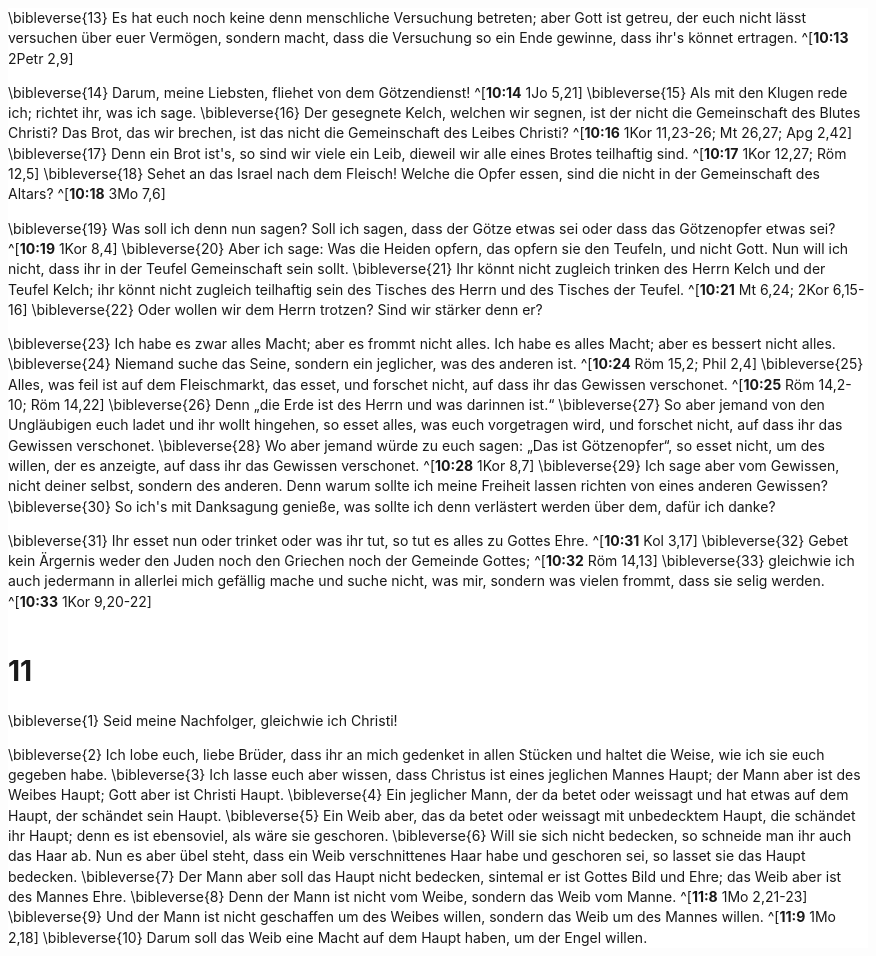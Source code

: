     

\bibleverse{13} Es hat euch noch keine denn menschliche Versuchung betreten; aber Gott ist getreu, der euch nicht lässt versuchen über euer Vermögen, sondern macht, dass die Versuchung so ein Ende gewinne, dass ihr's könnet ertragen. 
^[**10:13** 2Petr 2,9] 


\bibleverse{14} Darum, meine Liebsten, fliehet von dem Götzendienst! ^[**10:14** 1Jo 5,21] \bibleverse{15} Als mit den Klugen rede ich; richtet ihr, was ich sage. \bibleverse{16} Der gesegnete Kelch, welchen wir segnen, ist der nicht die Gemeinschaft des Blutes Christi? Das Brot, das wir brechen, ist das nicht die Gemeinschaft des Leibes Christi? ^[**10:16** 1Kor 11,23-26; Mt 26,27; Apg 2,42] \bibleverse{17} Denn ein Brot ist's, so sind wir viele ein Leib, dieweil wir alle eines Brotes teilhaftig sind. ^[**10:17** 1Kor 12,27; Röm 12,5] \bibleverse{18} Sehet an das Israel nach dem Fleisch! Welche die Opfer essen, sind die nicht in der Gemeinschaft des Altars? 
^[**10:18** 3Mo 7,6] 
   

\bibleverse{19} Was soll ich denn nun sagen? Soll ich sagen, dass der Götze etwas sei oder dass das Götzenopfer etwas sei? ^[**10:19** 1Kor 8,4] \bibleverse{20} Aber ich sage: Was die Heiden opfern, das opfern sie den Teufeln, und nicht Gott. Nun will ich nicht, dass ihr in der Teufel Gemeinschaft sein sollt. \bibleverse{21} Ihr könnt nicht zugleich trinken des Herrn Kelch und der Teufel Kelch; ihr könnt nicht zugleich teilhaftig sein des Tisches des Herrn und des Tisches der Teufel. ^[**10:21** Mt 6,24; 2Kor 6,15-16] \bibleverse{22} Oder wollen wir dem Herrn trotzen? Sind wir stärker denn er? 

 

\bibleverse{23} Ich habe es zwar alles Macht; aber es frommt nicht alles. Ich habe es alles Macht; aber es bessert nicht alles. \bibleverse{24} Niemand suche das Seine, sondern ein jeglicher, was des anderen ist. ^[**10:24** Röm 15,2; Phil 2,4] \bibleverse{25} Alles, was feil ist auf dem Fleischmarkt, das esset, und forschet nicht, auf dass ihr das Gewissen verschonet. ^[**10:25** Röm 14,2-10; Röm 14,22] \bibleverse{26} Denn „die Erde ist des Herrn und was darinnen ist.“ \bibleverse{27} So aber jemand von den Ungläubigen euch ladet und ihr wollt hingehen, so esset alles, was euch vorgetragen wird, und forschet nicht, auf dass ihr das Gewissen verschonet. \bibleverse{28} Wo aber jemand würde zu euch sagen: „Das ist Götzenopfer“, so esset nicht, um des willen, der es anzeigte, auf dass ihr das Gewissen verschonet. ^[**10:28** 1Kor 8,7] \bibleverse{29} Ich sage aber vom Gewissen, nicht deiner selbst, sondern des anderen. Denn warum sollte ich meine Freiheit lassen richten von eines anderen Gewissen? \bibleverse{30} So ich's mit Danksagung genieße, was sollte ich denn verlästert werden über dem, dafür ich danke? 

  

\bibleverse{31} Ihr esset nun oder trinket oder was ihr tut, so tut es alles zu Gottes Ehre. ^[**10:31** Kol 3,17] \bibleverse{32} Gebet kein Ärgernis weder den Juden noch den Griechen noch der Gemeinde Gottes; ^[**10:32** Röm 14,13] \bibleverse{33} gleichwie ich auch jedermann in allerlei mich gefällig mache und suche nicht, was mir, sondern was vielen frommt, dass sie selig werden. ^[**10:33** 1Kor 9,20-22] 
   
# 11
\bibleverse{1} Seid meine Nachfolger, gleichwie ich Christi! 


\bibleverse{2} Ich lobe euch, liebe Brüder, dass ihr an mich gedenket in allen Stücken und haltet die Weise, wie ich sie euch gegeben habe. \bibleverse{3} Ich lasse euch aber wissen, dass Christus ist eines jeglichen Mannes Haupt; der Mann aber ist des Weibes Haupt; Gott aber ist Christi Haupt. \bibleverse{4} Ein jeglicher Mann, der da betet oder weissagt und hat etwas auf dem Haupt, der schändet sein Haupt. \bibleverse{5} Ein Weib aber, das da betet oder weissagt mit unbedecktem Haupt, die schändet ihr Haupt; denn es ist ebensoviel, als wäre sie geschoren. \bibleverse{6} Will sie sich nicht bedecken, so schneide man ihr auch das Haar ab. Nun es aber übel steht, dass ein Weib verschnittenes Haar habe und geschoren sei, so lasset sie das Haupt bedecken. \bibleverse{7} Der Mann aber soll das Haupt nicht bedecken, sintemal er ist Gottes Bild und Ehre; das Weib aber ist des Mannes Ehre. \bibleverse{8} Denn der Mann ist nicht vom Weibe, sondern das Weib vom Manne. ^[**11:8** 1Mo 2,21-23] \bibleverse{9} Und der Mann ist nicht geschaffen um des Weibes willen, sondern das Weib um des Mannes willen. ^[**11:9** 1Mo 2,18] \bibleverse{10} Darum soll das Weib eine Macht auf dem Haupt haben, um der Engel willen. 
